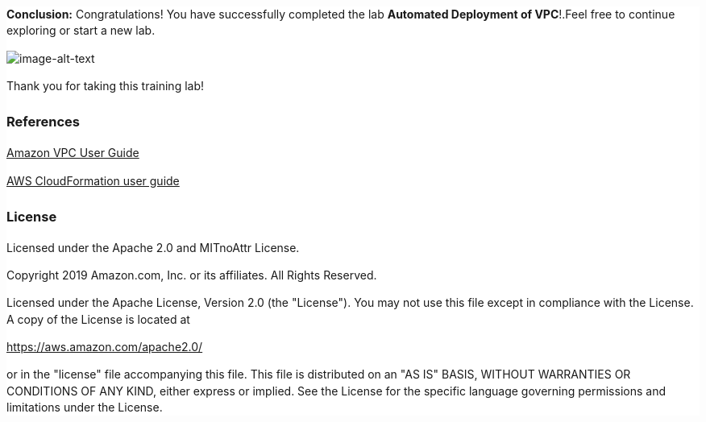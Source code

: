 **Conclusion:** Congratulations! You have successfully completed the lab **Automated Deployment of VPC**!.Feel free to continue exploring or start a new lab.

<img src="https://raw.githubusercontent.com/sysgain/qloudable-tl-labs-aks-assets/master/Deploy%20AKS%20Cluster%20using%20Azure%20Portal/Images/congrats-gif.gif" alt="image-alt-text">

Thank you for taking this training lab!

### References

[Amazon VPC User Guide](https://docs.aws.amazon.com/vpc/latest/userguide/what-is-amazon-vpc.html)

[AWS CloudFormation user guide](https://docs.aws.amazon.com/AWSCloudFormation/latest/UserGuide/Welcome.html)

### License

Licensed under the Apache 2.0 and MITnoAttr License.

Copyright 2019 Amazon.com, Inc. or its affiliates. All Rights Reserved.

Licensed under the Apache License, Version 2.0 (the "License"). You may not use this file except in compliance with the License. A copy of the License is located at

https://aws.amazon.com/apache2.0/

or in the "license" file accompanying this file. This file is distributed on an "AS IS" BASIS, WITHOUT WARRANTIES OR CONDITIONS OF ANY KIND, either express or implied. See the License for the specific language governing permissions and limitations under the License.

